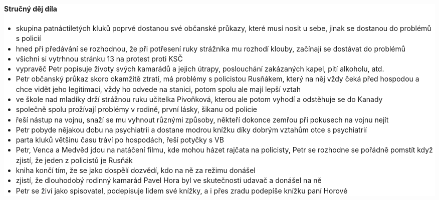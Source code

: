 #### Stručný děj díla
- skupina patnáctiletých kluků poprvé dostanou své občanské průkazy, které musí nosit u sebe, jinak se dostanou do problémů s policií
- hned při předávání se rozhodnou, že při potřesení ruky strážníka mu rozhodí klouby, začínají se dostávat do problémů
- všichni si vytrhnou stránku 13 na protest proti KSČ
- vypravěč Petr popisuje životy svých kamarádů a jejich útrapy, poslouchání zakázaných kapel, pití alkoholu, atd.
- Petr občanský průkaz skoro okamžitě ztratí, má problémy s policistou Rusňákem, který na něj vždy čeká před hospodou a chce vidět jeho legitimaci, vždy ho odvede na stanici, potom spolu ale mají lepší vztah
- ve škole nad mladíky drží strážnou ruku učitelka Pivoňková, kterou ale potom vyhodí a odstěhuje se do Kanady
- společně spolu prožívají problémy v rodině, první lásky, šikanu od policie
- řeší nástup na vojnu, snaží se mu vyhnout různými způsoby, někteří dokonce zemřou při pokusech na vojnu nejít
- Petr pobyde nějakou dobu na psychiatrii a dostane modrou knížku díky dobrým vztahům otce s psychiatrií
- parta kluků většinu času tráví po hospodách, řeší potyčky s VB
- Petr, Venca a Medvěd jdou na natáčení filmu, kde mohou házet rajčata na policisty, Petr se rozhodne se pořádně pomstít když zjistí, že jeden z policistů je Rusňák
- kniha končí tím, že se jako dospělí dozvědí, kdo na ně za režimu donášel
- zjistí, že dlouhodobý rodinný kamarád Pavel Hora byl ve skutečnosti udavač a donášel na ně
- Petr se živí jako spisovatel, podepisuje lidem své knížky, a i přes zradu podepíše knížku paní Horové